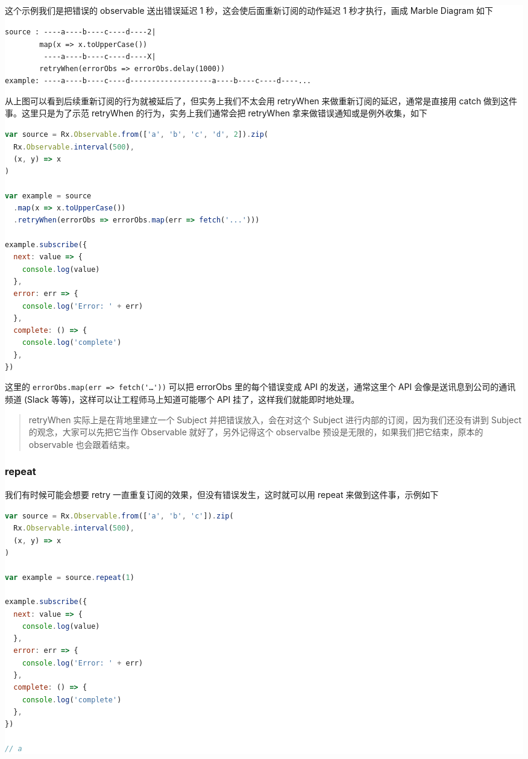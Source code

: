 这个示例我们是把错误的 observable 送出错误延迟 1 秒，这会使后面重新订阅的动作延迟 1 秒才执行，画成 Marble Diagram 如下

```
source : ----a----b----c----d----2|
        map(x => x.toUpperCase())
         ----a----b----c----d----X|
        retryWhen(errorObs => errorObs.delay(1000))
example: ----a----b----c----d-------------------a----b----c----d----...
```

从上图可以看到后续重新订阅的行为就被延后了，但实务上我们不太会用 retryWhen 来做重新订阅的延迟，通常是直接用 catch 做到这件事。这里只是为了示范 retryWhen 的行为，实务上我们通常会把 retryWhen 拿来做错误通知或是例外收集，如下

```js
var source = Rx.Observable.from(['a', 'b', 'c', 'd', 2]).zip(
  Rx.Observable.interval(500),
  (x, y) => x
)

var example = source
  .map(x => x.toUpperCase())
  .retryWhen(errorObs => errorObs.map(err => fetch('...')))

example.subscribe({
  next: value => {
    console.log(value)
  },
  error: err => {
    console.log('Error: ' + err)
  },
  complete: () => {
    console.log('complete')
  },
})
```

这里的 `errorObs.map(err => fetch('…'))` 可以把 errorObs 里的每个错误变成 API 的发送，通常这里个 API 会像是送讯息到公司的通讯频道 (Slack 等等)，这样可以让工程师马上知道可能哪个 API 挂了，这样我们就能即时地处理。

> retryWhen 实际上是在背地里建立一个 Subject 并把错误放入，会在对这个 Subject 进行内部的订阅，因为我们还没有讲到 Subject 的观念，大家可以先把它当作 Observable 就好了，另外记得这个 observalbe 预设是无限的，如果我们把它结束，原本的 observable 也会跟着结束。

### repeat

我们有时候可能会想要 retry 一直重复订阅的效果，但没有错误发生，这时就可以用 repeat 来做到这件事，示例如下

```js
var source = Rx.Observable.from(['a', 'b', 'c']).zip(
  Rx.Observable.interval(500),
  (x, y) => x
)

var example = source.repeat(1)

example.subscribe({
  next: value => {
    console.log(value)
  },
  error: err => {
    console.log('Error: ' + err)
  },
  complete: () => {
    console.log('complete')
  },
})

// a
```